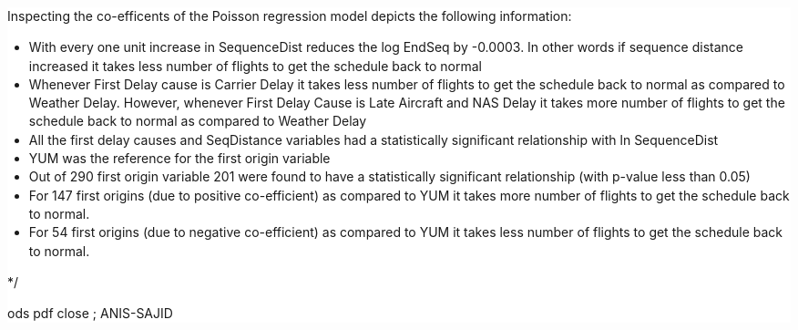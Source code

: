 Inspecting the co-efficents of the Poisson regression model depicts the following information:
- With every one unit increase in SequenceDist reduces the log EndSeq by -0.0003. In other words if sequence distance increased it takes less number of flights to get the schedule back to normal
- Whenever First Delay cause is Carrier Delay it takes less number of flights to get the schedule back to normal as compared to Weather Delay. However, whenever First Delay Cause is Late Aircraft and NAS Delay it takes more number of flights to get the schedule back to normal as compared to Weather Delay
- All the first delay causes and SeqDistance variables had a statistically significant relationship with ln SequenceDist
- YUM was the reference for the first origin variable
- Out of 290 first origin variable 201 were found to have a statistically significant relationship (with p-value less than 0.05)
- For 147 first origins (due to positive co-efficient) as compared to YUM it takes more number of flights to get the schedule back to normal.
- For 54 first origins (due to negative co-efficient) as compared to YUM it takes less number of flights to get the schedule back to normal.

*/

ods pdf close ;
ANIS-SAJID
